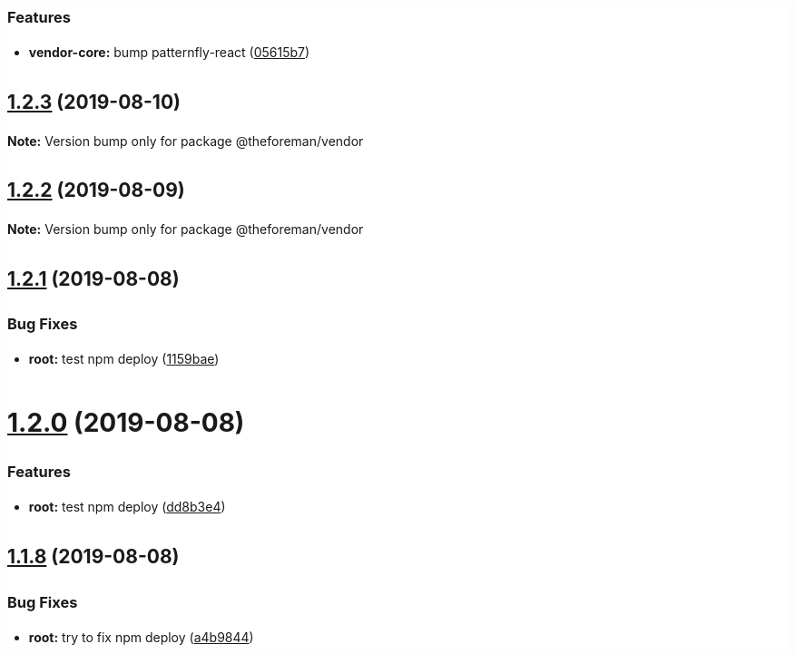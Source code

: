 
### Features

* **vendor-core:** bump patternfly-react ([05615b7](https://github.com/theforeman/foreman-js/commit/05615b7))





## [1.2.3](https://github.com/theforeman/foreman-js/compare/v1.2.2...v1.2.3) (2019-08-10)

**Note:** Version bump only for package @theforeman/vendor





## [1.2.2](https://github.com/theforeman/foreman-js/compare/v1.2.1...v1.2.2) (2019-08-09)

**Note:** Version bump only for package @theforeman/vendor





## [1.2.1](https://github.com/theforeman/foreman-js/compare/v1.2.0...v1.2.1) (2019-08-08)


### Bug Fixes

* **root:** test npm deploy ([1159bae](https://github.com/theforeman/foreman-js/commit/1159bae))





# [1.2.0](https://github.com/theforeman/foreman-js/compare/v1.1.8...v1.2.0) (2019-08-08)


### Features

* **root:** test npm deploy ([dd8b3e4](https://github.com/theforeman/foreman-js/commit/dd8b3e4))





## [1.1.8](https://github.com/theforeman/foreman-js/compare/v1.1.7...v1.1.8) (2019-08-08)


### Bug Fixes

* **root:** try to fix npm deploy ([a4b9844](https://github.com/theforeman/foreman-js/commit/a4b9844))

